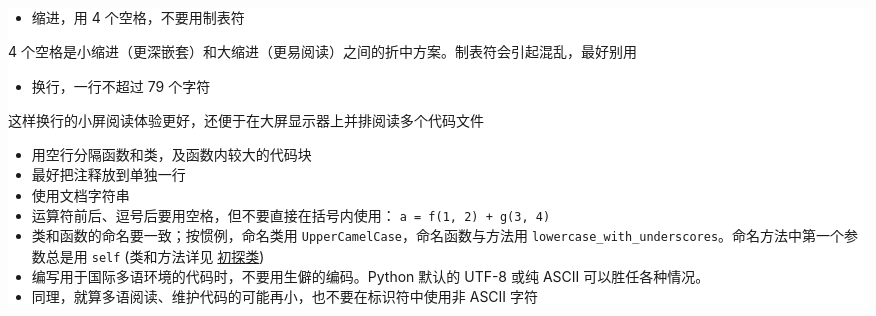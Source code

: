 - 缩进，用 4 个空格，不要用制表符

4 个空格是小缩进（更深嵌套）和大缩进（更易阅读）之间的折中方案。制表符会引起混乱，最好别用

- 换行，一行不超过 79 个字符

这样换行的小屏阅读体验更好，还便于在大屏显示器上并排阅读多个代码文件

- 用空行分隔函数和类，及函数内较大的代码块
- 最好把注释放到单独一行
- 使用文档字符串
- 运算符前后、逗号后要用空格，但不要直接在括号内使用： `a = f(1, 2) + g(3, 4)`
- 类和函数的命名要一致；按惯例，命名类用 `UpperCamelCase`，命名函数与方法用 `lowercase_with_underscores`。命名方法中第一个参数总是用 `self` (类和方法详见 [初探类](https://docs.python.org/zh-cn/3.12/tutorial/classes.html#tut-firstclasses))
- 编写用于国际多语环境的代码时，不要用生僻的编码。Python 默认的 UTF-8 或纯 ASCII 可以胜任各种情况。
- 同理，就算多语阅读、维护代码的可能再小，也不要在标识符中使用非 ASCII 字符
